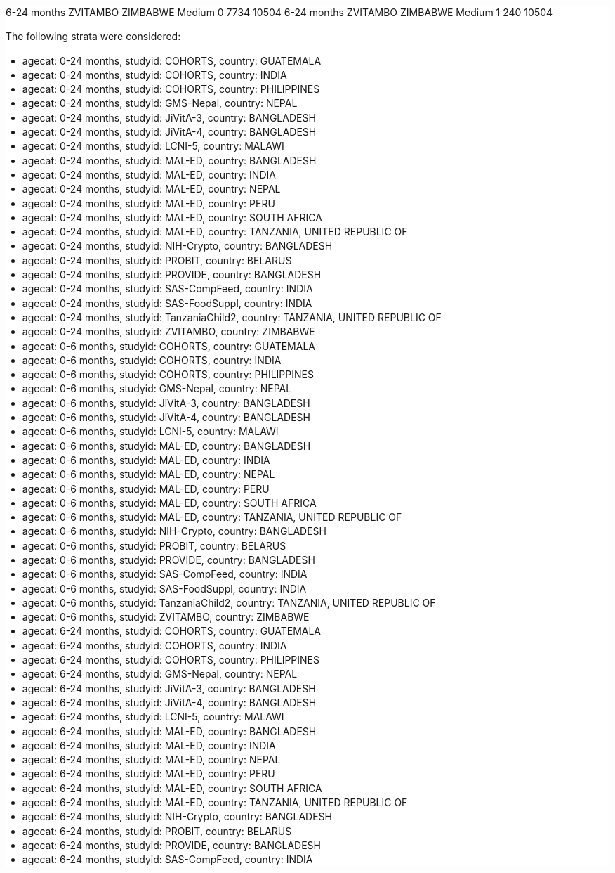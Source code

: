 6-24 months   ZVITAMBO         ZIMBABWE                       Medium                 0     7734   10504
6-24 months   ZVITAMBO         ZIMBABWE                       Medium                 1      240   10504


The following strata were considered:

* agecat: 0-24 months, studyid: COHORTS, country: GUATEMALA
* agecat: 0-24 months, studyid: COHORTS, country: INDIA
* agecat: 0-24 months, studyid: COHORTS, country: PHILIPPINES
* agecat: 0-24 months, studyid: GMS-Nepal, country: NEPAL
* agecat: 0-24 months, studyid: JiVitA-3, country: BANGLADESH
* agecat: 0-24 months, studyid: JiVitA-4, country: BANGLADESH
* agecat: 0-24 months, studyid: LCNI-5, country: MALAWI
* agecat: 0-24 months, studyid: MAL-ED, country: BANGLADESH
* agecat: 0-24 months, studyid: MAL-ED, country: INDIA
* agecat: 0-24 months, studyid: MAL-ED, country: NEPAL
* agecat: 0-24 months, studyid: MAL-ED, country: PERU
* agecat: 0-24 months, studyid: MAL-ED, country: SOUTH AFRICA
* agecat: 0-24 months, studyid: MAL-ED, country: TANZANIA, UNITED REPUBLIC OF
* agecat: 0-24 months, studyid: NIH-Crypto, country: BANGLADESH
* agecat: 0-24 months, studyid: PROBIT, country: BELARUS
* agecat: 0-24 months, studyid: PROVIDE, country: BANGLADESH
* agecat: 0-24 months, studyid: SAS-CompFeed, country: INDIA
* agecat: 0-24 months, studyid: SAS-FoodSuppl, country: INDIA
* agecat: 0-24 months, studyid: TanzaniaChild2, country: TANZANIA, UNITED REPUBLIC OF
* agecat: 0-24 months, studyid: ZVITAMBO, country: ZIMBABWE
* agecat: 0-6 months, studyid: COHORTS, country: GUATEMALA
* agecat: 0-6 months, studyid: COHORTS, country: INDIA
* agecat: 0-6 months, studyid: COHORTS, country: PHILIPPINES
* agecat: 0-6 months, studyid: GMS-Nepal, country: NEPAL
* agecat: 0-6 months, studyid: JiVitA-3, country: BANGLADESH
* agecat: 0-6 months, studyid: JiVitA-4, country: BANGLADESH
* agecat: 0-6 months, studyid: LCNI-5, country: MALAWI
* agecat: 0-6 months, studyid: MAL-ED, country: BANGLADESH
* agecat: 0-6 months, studyid: MAL-ED, country: INDIA
* agecat: 0-6 months, studyid: MAL-ED, country: NEPAL
* agecat: 0-6 months, studyid: MAL-ED, country: PERU
* agecat: 0-6 months, studyid: MAL-ED, country: SOUTH AFRICA
* agecat: 0-6 months, studyid: MAL-ED, country: TANZANIA, UNITED REPUBLIC OF
* agecat: 0-6 months, studyid: NIH-Crypto, country: BANGLADESH
* agecat: 0-6 months, studyid: PROBIT, country: BELARUS
* agecat: 0-6 months, studyid: PROVIDE, country: BANGLADESH
* agecat: 0-6 months, studyid: SAS-CompFeed, country: INDIA
* agecat: 0-6 months, studyid: SAS-FoodSuppl, country: INDIA
* agecat: 0-6 months, studyid: TanzaniaChild2, country: TANZANIA, UNITED REPUBLIC OF
* agecat: 0-6 months, studyid: ZVITAMBO, country: ZIMBABWE
* agecat: 6-24 months, studyid: COHORTS, country: GUATEMALA
* agecat: 6-24 months, studyid: COHORTS, country: INDIA
* agecat: 6-24 months, studyid: COHORTS, country: PHILIPPINES
* agecat: 6-24 months, studyid: GMS-Nepal, country: NEPAL
* agecat: 6-24 months, studyid: JiVitA-3, country: BANGLADESH
* agecat: 6-24 months, studyid: JiVitA-4, country: BANGLADESH
* agecat: 6-24 months, studyid: LCNI-5, country: MALAWI
* agecat: 6-24 months, studyid: MAL-ED, country: BANGLADESH
* agecat: 6-24 months, studyid: MAL-ED, country: INDIA
* agecat: 6-24 months, studyid: MAL-ED, country: NEPAL
* agecat: 6-24 months, studyid: MAL-ED, country: PERU
* agecat: 6-24 months, studyid: MAL-ED, country: SOUTH AFRICA
* agecat: 6-24 months, studyid: MAL-ED, country: TANZANIA, UNITED REPUBLIC OF
* agecat: 6-24 months, studyid: NIH-Crypto, country: BANGLADESH
* agecat: 6-24 months, studyid: PROBIT, country: BELARUS
* agecat: 6-24 months, studyid: PROVIDE, country: BANGLADESH
* agecat: 6-24 months, studyid: SAS-CompFeed, country: INDIA